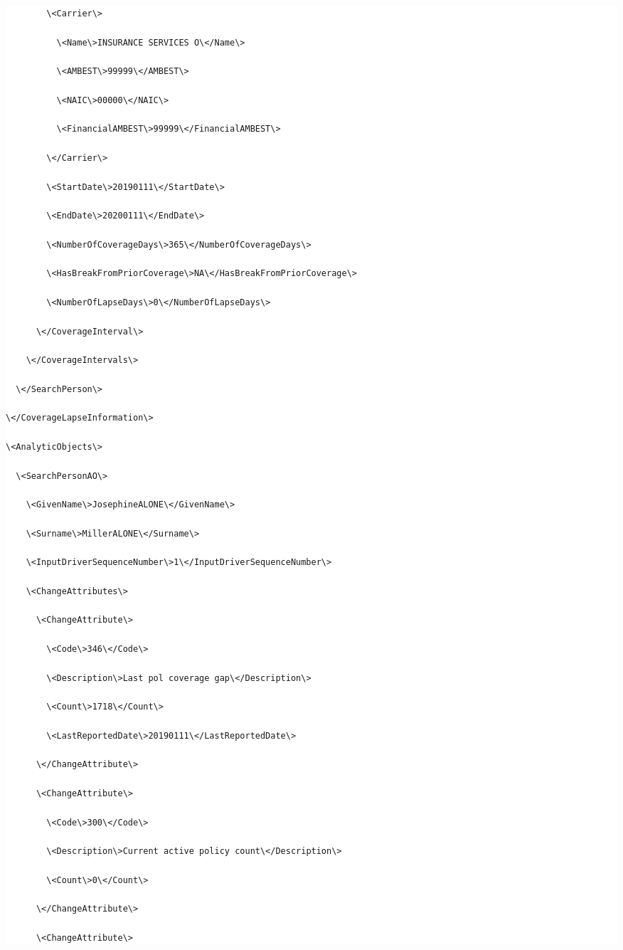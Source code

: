             \<Carrier\>

              \<Name\>INSURANCE SERVICES O\</Name\>

              \<AMBEST\>99999\</AMBEST\>

              \<NAIC\>00000\</NAIC\>

              \<FinancialAMBEST\>99999\</FinancialAMBEST\>

            \</Carrier\>

            \<StartDate\>20190111\</StartDate\>

            \<EndDate\>20200111\</EndDate\>

            \<NumberOfCoverageDays\>365\</NumberOfCoverageDays\>

            \<HasBreakFromPriorCoverage\>NA\</HasBreakFromPriorCoverage\>

            \<NumberOfLapseDays\>0\</NumberOfLapseDays\>

          \</CoverageInterval\>

        \</CoverageIntervals\>

      \</SearchPerson\>

    \</CoverageLapseInformation\>

    \<AnalyticObjects\>

      \<SearchPersonAO\>

        \<GivenName\>JosephineALONE\</GivenName\>

        \<Surname\>MillerALONE\</Surname\>

        \<InputDriverSequenceNumber\>1\</InputDriverSequenceNumber\>

        \<ChangeAttributes\>

          \<ChangeAttribute\>

            \<Code\>346\</Code\>

            \<Description\>Last pol coverage gap\</Description\>

            \<Count\>1718\</Count\>

            \<LastReportedDate\>20190111\</LastReportedDate\>

          \</ChangeAttribute\>

          \<ChangeAttribute\>

            \<Code\>300\</Code\>

            \<Description\>Current active policy count\</Description\>

            \<Count\>0\</Count\>

          \</ChangeAttribute\>

          \<ChangeAttribute\>
